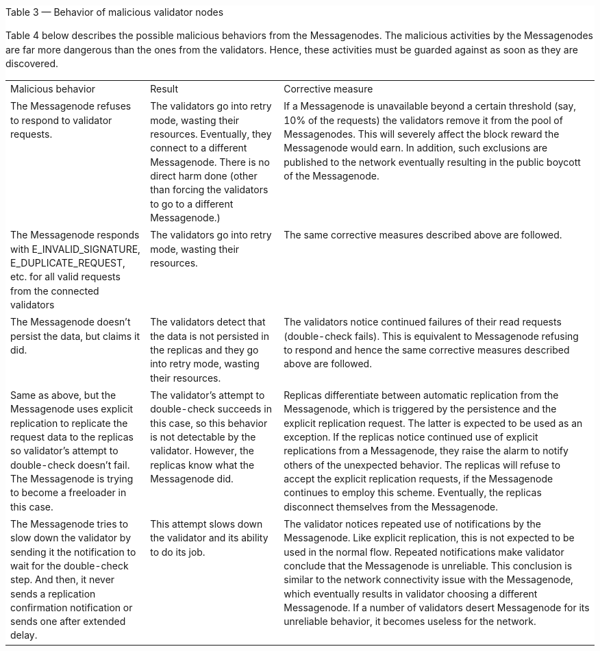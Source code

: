 
Table 3 — Behavior of malicious validator nodes 

Table 4 below describes the possible malicious behaviors from the Messagenodes. The malicious activities by the Messagenodes are far more dangerous than the ones from the validators. Hence, these activities must be guarded against as soon as they are discovered. 

<table>
  <tr>
    <td>Malicious behavior</td>
    <td>Result </td>
    <td>Corrective measure</td>
  </tr>
  <tr>
    <td>The Messagenode refuses to respond to validator requests.</td>
    <td>The validators go into retry mode, wasting their resources. Eventually, they connect to a different Messagenode. There is no direct harm done (other than forcing the validators to go to a different Messagenode.)</td>
    <td>If a Messagenode is unavailable beyond a certain threshold (say, 10% of the requests) the validators remove it from the pool of  Messagenodes. This will severely affect the block reward the Messagenode would earn. In addition, such exclusions are published to the network eventually resulting in the public boycott of the Messagenode.</td>
  </tr>
  <tr>
    <td>The Messagenode responds with E_INVALID_SIGNATURE, E_DUPLICATE_REQUEST, etc. for all valid requests from the connected validators</td>
    <td>The validators go into retry mode, wasting their resources.</td>
    <td>The same corrective measures described above are followed.</td>
  </tr>
  <tr>
    <td>The Messagenode doesn’t persist the data, but claims it did. </td>
    <td>The validators detect that the data is not persisted in the replicas and they go into retry mode, wasting their resources.</td>
    <td>The validators notice continued failures of their read requests (double-check fails). This is equivalent to Messagenode refusing to respond and hence the same corrective measures described above are followed.</td>
  </tr>
  <tr>
    <td>Same as above, but the Messagenode uses explicit replication to replicate the request data to the replicas so validator’s attempt to double-check doesn’t fail. The Messagenode is trying to become a freeloader in this case.
</td>
    <td>The validator’s attempt to double-check succeeds in this case, so this behavior is not detectable by the validator. However, the replicas know what the Messagenode did.</td>
    <td>Replicas differentiate between automatic replication from the Messagenode, which is triggered by the persistence and the explicit replication request. The latter is expected to be used as an exception. If the replicas notice continued use of explicit replications from a Messagenode, they raise the alarm to notify others of the unexpected behavior. The replicas will refuse to accept the explicit replication requests, if the Messagenode continues to employ this scheme. Eventually, the replicas disconnect themselves from the Messagenode.</td>
  </tr>
  <tr>
    <td>The Messagenode tries to slow down the validator by sending it the notification to wait for the double-check step. And then, it never sends a replication confirmation notification or sends one after extended delay.</td>
    <td>This attempt slows down the validator and its ability to do its job. </td>
    <td>The validator notices repeated use of notifications by the Messagenode. Like explicit replication, this is not expected to be used in the normal flow. Repeated notifications make validator conclude that the Messagenode is unreliable. This conclusion is similar to the network connectivity issue with the Messagenode, which eventually results in validator choosing a different Messagenode. If a number of validators desert Messagenode for its unreliable behavior, it becomes useless for the network.</td>
  </tr>
  <tr>